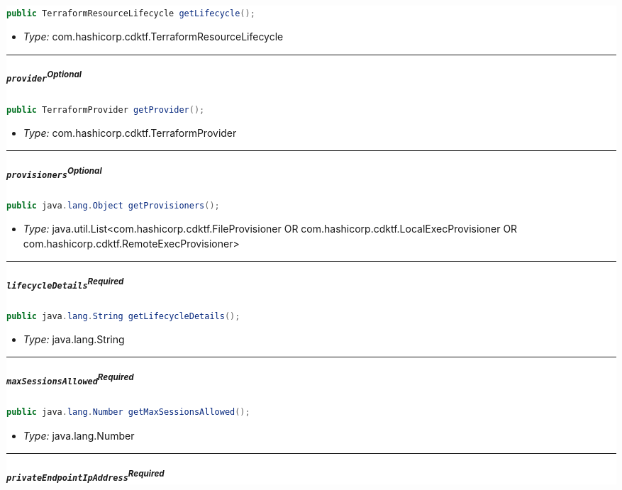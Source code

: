 ```java
public TerraformResourceLifecycle getLifecycle();
```

- *Type:* com.hashicorp.cdktf.TerraformResourceLifecycle

---

##### `provider`<sup>Optional</sup> <a name="provider" id="rhizo-co-terraform-provider-oci.bastionBastion.BastionBastion.property.provider"></a>

```java
public TerraformProvider getProvider();
```

- *Type:* com.hashicorp.cdktf.TerraformProvider

---

##### `provisioners`<sup>Optional</sup> <a name="provisioners" id="rhizo-co-terraform-provider-oci.bastionBastion.BastionBastion.property.provisioners"></a>

```java
public java.lang.Object getProvisioners();
```

- *Type:* java.util.List<com.hashicorp.cdktf.FileProvisioner OR com.hashicorp.cdktf.LocalExecProvisioner OR com.hashicorp.cdktf.RemoteExecProvisioner>

---

##### `lifecycleDetails`<sup>Required</sup> <a name="lifecycleDetails" id="rhizo-co-terraform-provider-oci.bastionBastion.BastionBastion.property.lifecycleDetails"></a>

```java
public java.lang.String getLifecycleDetails();
```

- *Type:* java.lang.String

---

##### `maxSessionsAllowed`<sup>Required</sup> <a name="maxSessionsAllowed" id="rhizo-co-terraform-provider-oci.bastionBastion.BastionBastion.property.maxSessionsAllowed"></a>

```java
public java.lang.Number getMaxSessionsAllowed();
```

- *Type:* java.lang.Number

---

##### `privateEndpointIpAddress`<sup>Required</sup> <a name="privateEndpointIpAddress" id="rhizo-co-terraform-provider-oci.bastionBastion.BastionBastion.property.privateEndpointIpAddress"></a>
